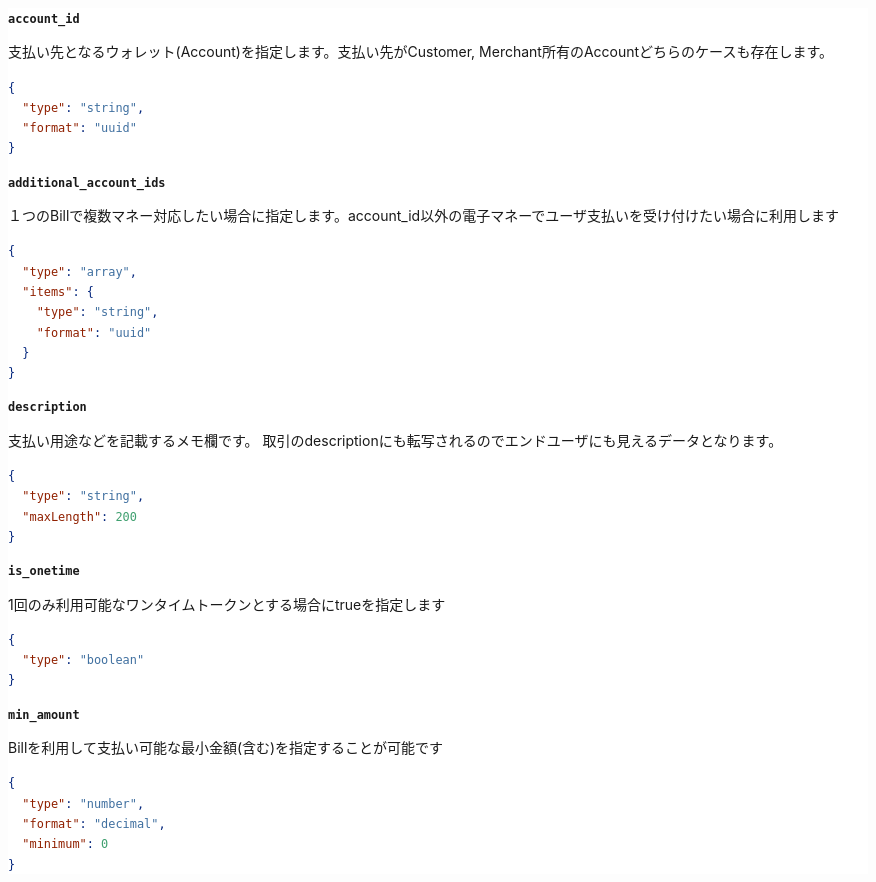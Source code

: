**`account_id`** 
  

支払い先となるウォレット(Account)を指定します。支払い先がCustomer, Merchant所有のAccountどちらのケースも存在します。

```json
{
  "type": "string",
  "format": "uuid"
}
```

**`additional_account_ids`** 
  

１つのBillで複数マネー対応したい場合に指定します。account_id以外の電子マネーでユーザ支払いを受け付けたい場合に利用します

```json
{
  "type": "array",
  "items": {
    "type": "string",
    "format": "uuid"
  }
}
```

**`description`** 
  

支払い用途などを記載するメモ欄です。
取引のdescriptionにも転写されるのでエンドユーザにも見えるデータとなります。

```json
{
  "type": "string",
  "maxLength": 200
}
```

**`is_onetime`** 
  

1回のみ利用可能なワンタイムトークンとする場合にtrueを指定します

```json
{
  "type": "boolean"
}
```

**`min_amount`** 
  

Billを利用して支払い可能な最小金額(含む)を指定することが可能です

```json
{
  "type": "number",
  "format": "decimal",
  "minimum": 0
}
```
